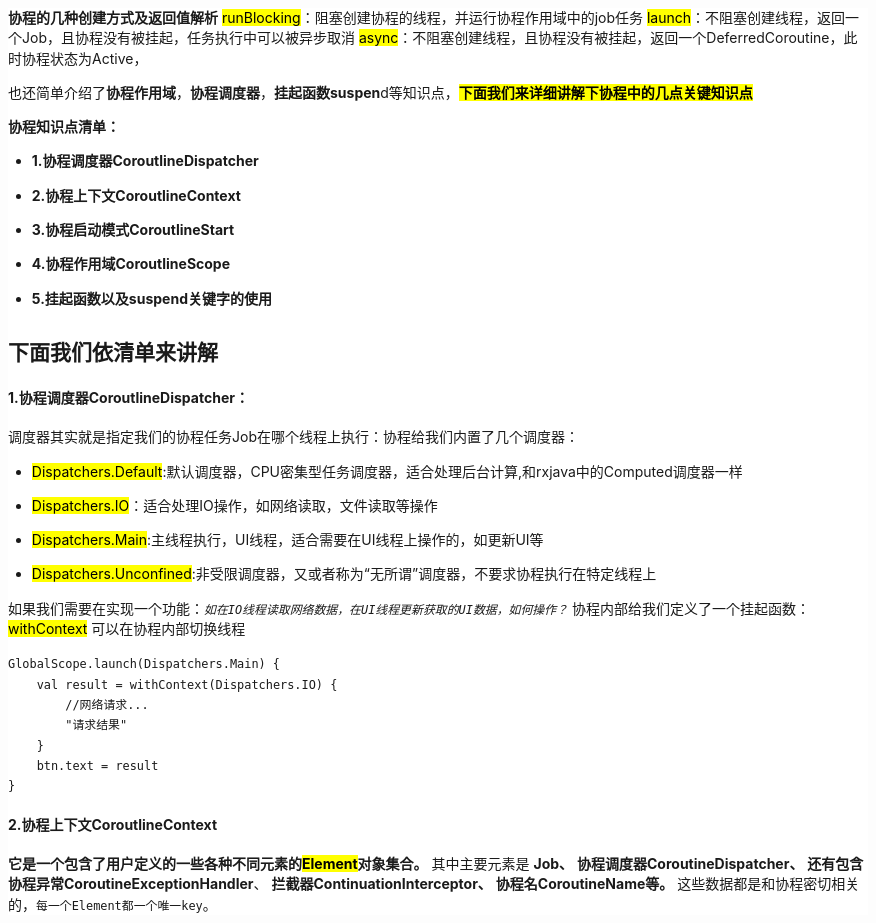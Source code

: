 **协程的几种创建方式及返回值解析**
<mark>runBlocking</mark>：阻塞创建协程的线程，并运行协程作用域中的job任务
<mark>launch</mark>：不阻塞创建线程，返回一个Job，且协程没有被挂起，任务执行中可以被异步取消
<mark>async</mark>：不阻塞创建线程，且协程没有被挂起，返回一个DeferredCoroutine，此时协程状态为Active，

也还简单介绍了**协程作用域**，**协程调度器**，**挂起函数suspen**d等知识点，**<mark>下面我们来详细讲解下协程中的几点关键知识点</mark>**

**协程知识点清单：**

- **1.协程调度器CoroutlineDispatcher**

- **2.协程上下文CoroutlineContext**

- **3.协程启动模式CoroutlineStart**

- **4.协程作用域CoroutlineScope**

- **5.挂起函数以及suspend关键字的使用**

## 下面我们依清单来讲解

#### 1.协程调度器CoroutlineDispatcher：

调度器其实就是指定我们的协程任务Job在哪个线程上执行：协程给我们内置了几个调度器：

- <mark>Dispatchers.Default</mark>:默认调度器，CPU密集型任务调度器，适合处理后台计算,和rxjava中的Computed调度器一样

- <mark>Dispatchers.IO</mark>：适合处理IO操作，如网络读取，文件读取等操作

- <mark>Dispatchers.Main</mark>:主线程执行，UI线程，适合需要在UI线程上操作的，如更新UI等

- <mark>Dispatchers.Unconfined</mark>:非受限调度器，又或者称为“无所谓”调度器，不要求协程执行在特定线程上

如果我们需要在实现一个功能：*`如在IO线程读取网络数据，在UI线程更新获取的UI数据，如何操作？`*
协程内部给我们定义了一个挂起函数：<mark>withContext</mark>
可以在协程内部切换线程

```
GlobalScope.launch(Dispatchers.Main) {
    val result = withContext(Dispatchers.IO) {
        //网络请求...
        "请求结果"
    }
    btn.text = result
}
```

#### 2.协程上下文CoroutlineContext

**它是一个包含了用户定义的一些各种不同元素的<mark>Element</mark>对象集合。**
其中主要元素是
**Job、**
**协程调度器CoroutineDispatcher、**
**还有包含协程异常CoroutineExceptionHandler**、
**拦截器ContinuationInterceptor、**
**协程名CoroutineName等。**
这些数据都是和协程密切相关的，`每一个Element都一个唯一key`。
